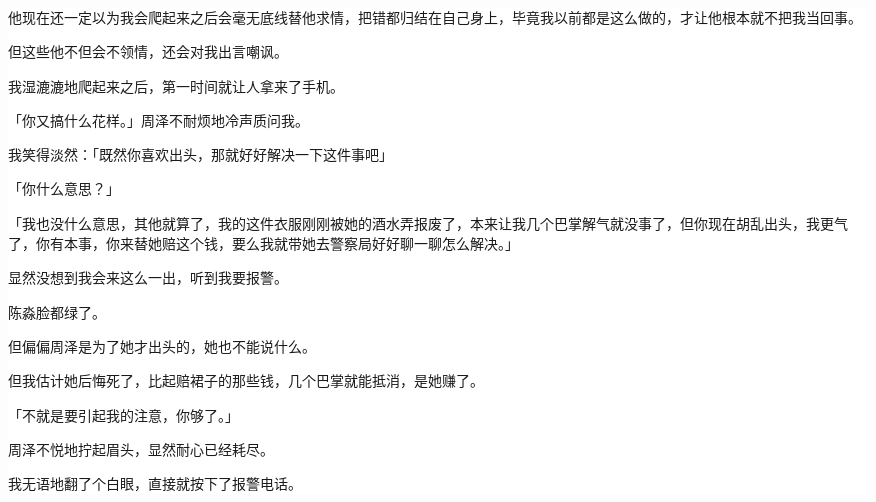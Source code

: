  <p>他现在还一定以为我会爬起来之后会毫无底线替他求情，把错都归结在自己身上，毕竟我以前都是这么做的，才让他根本就不把我当回事。</p>
 <p>但这些他不但会不领情，还会对我出言嘲讽。</p>
 <p>我湿漉漉地爬起来之后，第一时间就让人拿来了手机。</p>
 <p>「你又搞什么花样。」周泽不耐烦地冷声质问我。</p>
 <p>我笑得淡然：「既然你喜欢出头，那就好好解决一下这件事吧」</p>
 <p>「你什么意思？」</p>
 <p>「我也没什么意思，其他就算了，我的这件衣服刚刚被她的酒水弄报废了，本来让我几个巴掌解气就没事了，但你现在胡乱出头，我更气了，你有本事，你来替她赔这个钱，要么我就带她去警察局好好聊一聊怎么解决。」</p>
 <p>显然没想到我会来这么一出，听到我要报警。</p>
 <p>陈淼脸都绿了。</p>
 <p>但偏偏周泽是为了她才出头的，她也不能说什么。</p>
 <p>但我估计她后悔死了，比起赔裙子的那些钱，几个巴掌就能抵消，是她赚了。</p>
 <p>「不就是要引起我的注意，你够了。」</p>
 <p>周泽不悦地拧起眉头，显然耐心已经耗尽。</p>
 <p>我无语地翻了个白眼，直接就按下了报警电话。</p>
</body>